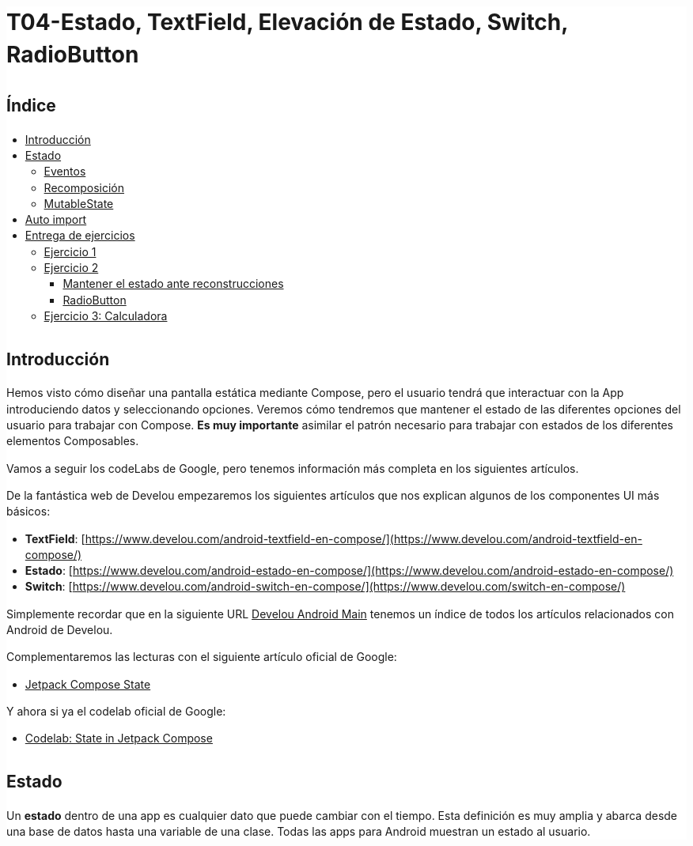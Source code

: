 # T04-Estado, TextField, Elevación de Estado, Switch, RadioButton

## Índice

- [Introducción](#introducción)
- [Estado](#estado)
  - [Eventos](#eventos)
  - [Recomposición](#recomposición)
  - [MutableState](#mutablestate)
- [Auto import](#auto-import)
- [Entrega de ejercicios](#entrega-de-ejercicios)
  - [Ejercicio 1](#ejercicio-1)
  - [Ejercicio 2](#ejercicio-2)
    - [Mantener el estado ante reconstrucciones](#mantener-el-estado-ante-reconstrucciones)
    - [RadioButton](#radiobutton)
  - [Ejercicio 3: Calculadora](#ejercicio-3-calculadora)

## Introducción

Hemos visto cómo diseñar una pantalla estática mediante Compose, pero el usuario tendrá que interactuar con la App introduciendo datos y seleccionando opciones. Veremos cómo tendremos que mantener el estado de las diferentes opciones del usuario para trabajar con Compose. **Es muy importante** asimilar el patrón necesario para trabajar con estados de los diferentes elementos Composables.

Vamos a seguir los codeLabs de Google, pero tenemos información más completa en los siguientes artículos.

De la fantástica web de Develou empezaremos los siguientes artículos que nos explican algunos de los componentes UI más básicos:

- **TextField**: [https://www.develou.com/android-textfield-en-compose/](https://www.develou.com/android-textfield-en-compose/)
- **Estado**: [https://www.develou.com/android-estado-en-compose/](https://www.develou.com/android-estado-en-compose/)
- **Switch**: [https://www.develou.com/android-switch-en-compose/](https://www.develou.com/switch-en-compose/)

Simplemente recordar que en la siguiente URL [Develou Android Main](https://www.develou.com/android/) tenemos un índice de todos los artículos relacionados con Android de Develou.

Complementaremos las lecturas con el siguiente artículo oficial de Google:

- [Jetpack Compose State](https://developer.android.com/jetpack/compose/state)

Y ahora si ya el codelab oficial de Google:

- [Codelab: State in Jetpack Compose](https://developer.android.com/codelabs/jetpack-compose-state)

## Estado

Un **estado** dentro de una app es cualquier dato que puede cambiar con el tiempo. Esta definición es muy amplia y abarca desde una base de datos hasta una variable de una clase. Todas las apps para Android muestran un estado al usuario.
